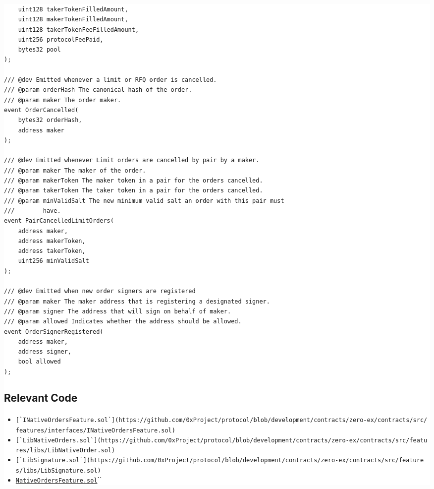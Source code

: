```solidity
    uint128 takerTokenFilledAmount,
    uint128 makerTokenFilledAmount,
    uint128 takerTokenFeeFilledAmount,
    uint256 protocolFeePaid,
    bytes32 pool
);

/// @dev Emitted whenever a limit or RFQ order is cancelled.
/// @param orderHash The canonical hash of the order.
/// @param maker The order maker.
event OrderCancelled(
    bytes32 orderHash,
    address maker
);

/// @dev Emitted whenever Limit orders are cancelled by pair by a maker.
/// @param maker The maker of the order.
/// @param makerToken The maker token in a pair for the orders cancelled.
/// @param takerToken The taker token in a pair for the orders cancelled.
/// @param minValidSalt The new minimum valid salt an order with this pair must
///        have.
event PairCancelledLimitOrders(
    address maker,
    address makerToken,
    address takerToken,
    uint256 minValidSalt
);

/// @dev Emitted when new order signers are registered
/// @param maker The maker address that is registering a designated signer.
/// @param signer The address that will sign on behalf of maker.
/// @param allowed Indicates whether the address should be allowed.
event OrderSignerRegistered(
    address maker,
    address signer,
    bool allowed
);
```

## Relevant Code

* ``[`INativeOrdersFeature.sol`](https://github.com/0xProject/protocol/blob/development/contracts/zero-ex/contracts/src/features/interfaces/INativeOrdersFeature.sol)``
* ``[`LibNativeOrders.sol`](https://github.com/0xProject/protocol/blob/development/contracts/zero-ex/contracts/src/features/libs/LibNativeOrder.sol)``
* ``[`LibSignature.sol`](https://github.com/0xProject/protocol/blob/development/contracts/zero-ex/contracts/src/features/libs/LibSignature.sol)``
* &#x20;[`NativeOrdersFeature.sol`](https://github.com/0xProject/protocol/blob/development/contracts/zero-ex/contracts/src/features/NativeOrdersFeature.sol)``

